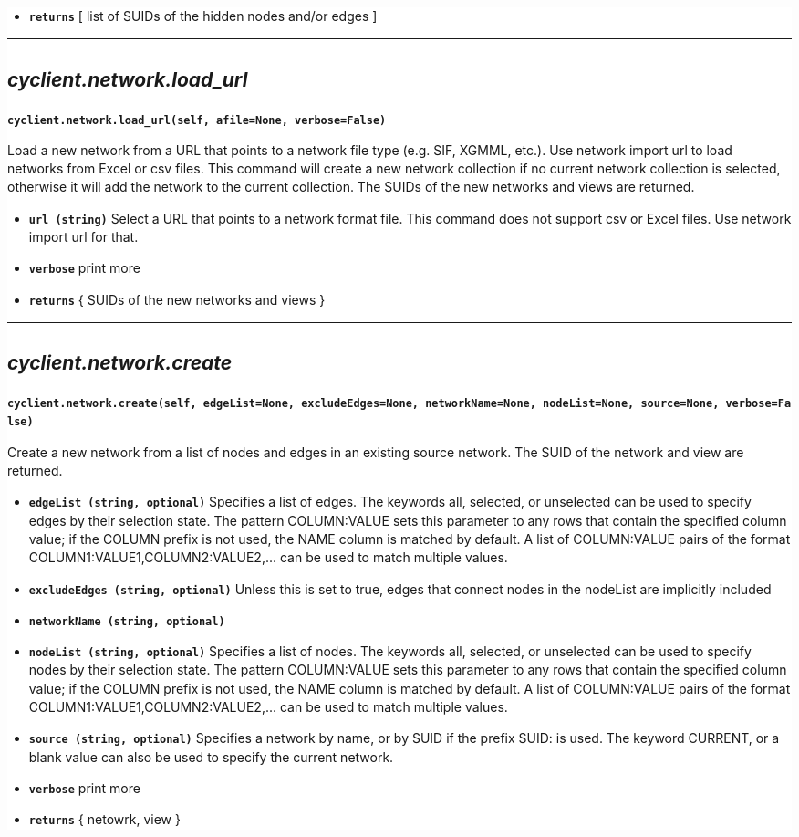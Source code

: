 * **`returns`** [ list of SUIDs of the hidden nodes and/or edges ]

___

## ***cyclient.network.load_url***

**`cyclient.network.load_url(self, afile=None, verbose=False)`**

Load a new network from a URL that points to a network file type (e.g.
SIF, XGMML, etc.). Use network import url to load networks from Excel or
csv files. This command will create a new network collection if no current
network collection is selected, otherwise it will add the network to the
current collection. The SUIDs of the new networks and views are returned.

* **`url (string)`** Select a URL that points to a network format file.
This command does not support csv or Excel files. Use network import
url for that.
* **`verbose`** print more

* **`returns`** { SUIDs of the new networks and views }

___

## ***cyclient.network.create***

**`cyclient.network.create(self, edgeList=None, excludeEdges=None, networkName=None, nodeList=None, source=None, verbose=False)`**

Create a new network from a list of nodes and edges in an existing source network.
The SUID of the network and view are returned.

* **`edgeList (string, optional)`** Specifies a list of edges. The keywords
all, selected, or unselected can be used to specify edges by their
selection state. The pattern COLUMN:VALUE sets this parameter to any
rows that contain the specified column value; if the COLUMN prefix is
not used, the NAME column is matched by default. A list of COLUMN:VALUE
pairs of the format COLUMN1:VALUE1,COLUMN2:VALUE2,... can be used to
match multiple values.
* **`excludeEdges (string, optional)`** Unless this is set to true, edges
that connect nodes in the nodeList are implicitly included
* **`networkName (string, optional)`** 
* **`nodeList (string, optional)`** Specifies a list of nodes. The keywords
all, selected, or unselected can be used to specify nodes by their
selection state. The pattern COLUMN:VALUE sets this parameter to any
rows that contain the specified column value; if the COLUMN prefix is
not used, the NAME column is matched by default. A list of COLUMN:VALUE
pairs of the format COLUMN1:VALUE1,COLUMN2:VALUE2,... can be used to
match multiple values.
* **`source (string, optional)`** Specifies a network by name, or by SUID
if the prefix SUID: is used. The keyword CURRENT, or a blank value can
also be used to specify the current network.
* **`verbose`** print more

* **`returns`** { netowrk, view }
